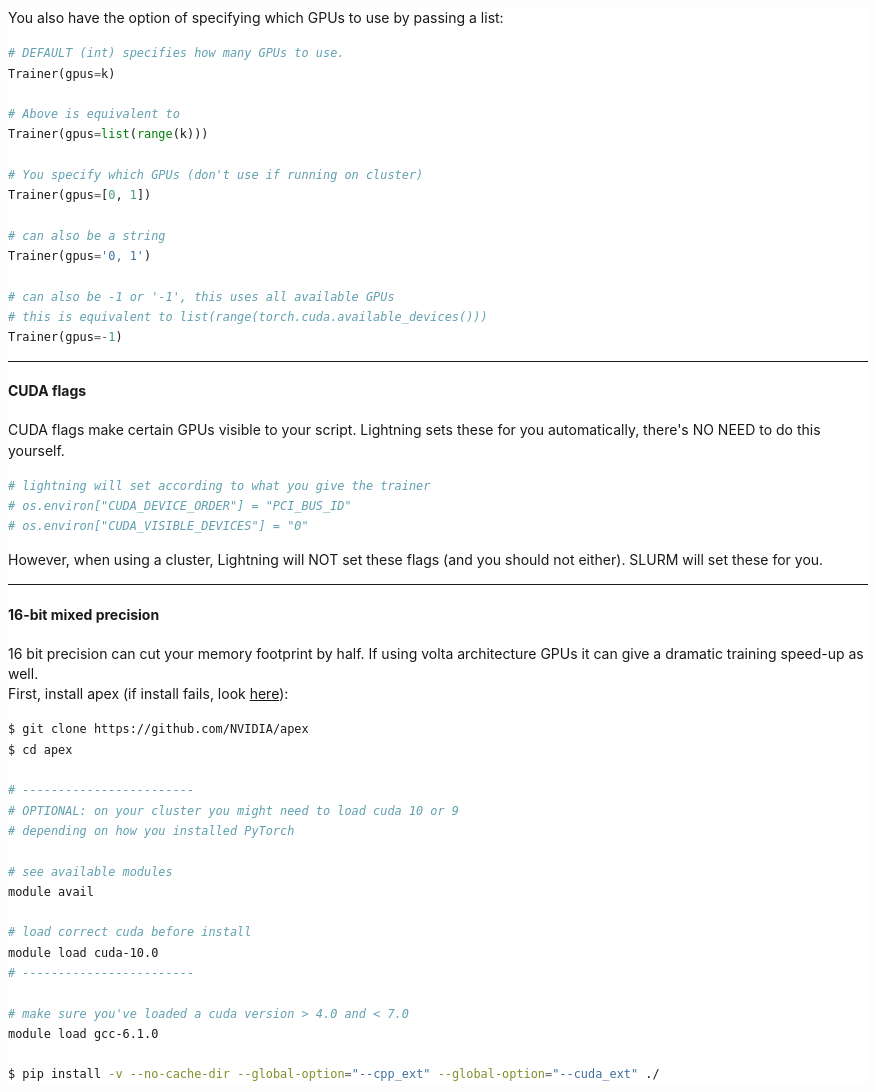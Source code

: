 You also have the option of specifying which GPUs to use by passing a list:   

```python
# DEFAULT (int) specifies how many GPUs to use.
Trainer(gpus=k)  

# Above is equivalent to 
Trainer(gpus=list(range(k)))

# You specify which GPUs (don't use if running on cluster)  
Trainer(gpus=[0, 1])  

# can also be a string
Trainer(gpus='0, 1')

# can also be -1 or '-1', this uses all available GPUs
# this is equivalent to list(range(torch.cuda.available_devices()))
Trainer(gpus=-1)
```

---
#### CUDA flags   
CUDA flags make certain GPUs visible to your script. 
Lightning sets these for you automatically, there's NO NEED to do this yourself.
```python
# lightning will set according to what you give the trainer
# os.environ["CUDA_DEVICE_ORDER"] = "PCI_BUS_ID"
# os.environ["CUDA_VISIBLE_DEVICES"] = "0"
```

However, when using a cluster, Lightning will NOT set these flags (and you should not either). 
SLURM will set these for you.   

---
#### 16-bit mixed precision
16 bit precision can cut your memory footprint by half. If using volta architecture GPUs it can give a dramatic training speed-up as well.    
First, install apex (if install fails, look [here](https://github.com/NVIDIA/apex)):
```bash
$ git clone https://github.com/NVIDIA/apex
$ cd apex

# ------------------------
# OPTIONAL: on your cluster you might need to load cuda 10 or 9
# depending on how you installed PyTorch

# see available modules
module avail

# load correct cuda before install
module load cuda-10.0
# ------------------------

# make sure you've loaded a cuda version > 4.0 and < 7.0
module load gcc-6.1.0

$ pip install -v --no-cache-dir --global-option="--cpp_ext" --global-option="--cuda_ext" ./
```
